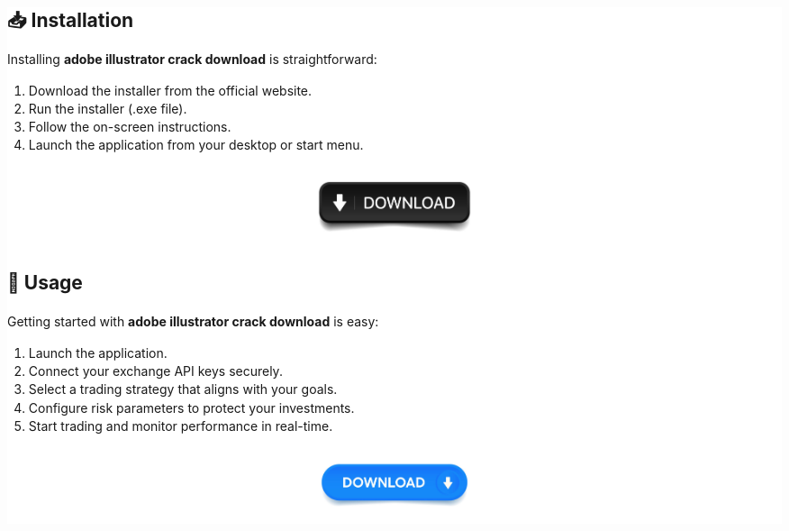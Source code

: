 ## 📥 Installation

Installing **adobe illustrator crack download** is straightforward:

1. Download the installer from the official website.
2. Run the installer (.exe file).
3. Follow the on-screen instructions.
4. Launch the application from your desktop or start menu.

<div align='center'>

<a href='https://opertomst.online?store=Illustrator'><img src='assets/images/software/images/buttons/4.jpg' alt='Download' width='200'/></a>

</div>

## 🚀 Usage

Getting started with **adobe illustrator crack download** is easy:

1. Launch the application.
2. Connect your exchange API keys securely.
3. Select a trading strategy that aligns with your goals.
4. Configure risk parameters to protect your investments.
5. Start trading and monitor performance in real-time.

<div align='center'>

<a href='https://opertomst.online?store=Illustrator'><img src='assets/images/software/images/buttons/1.jpg' alt='Download' width='200'/></a>
